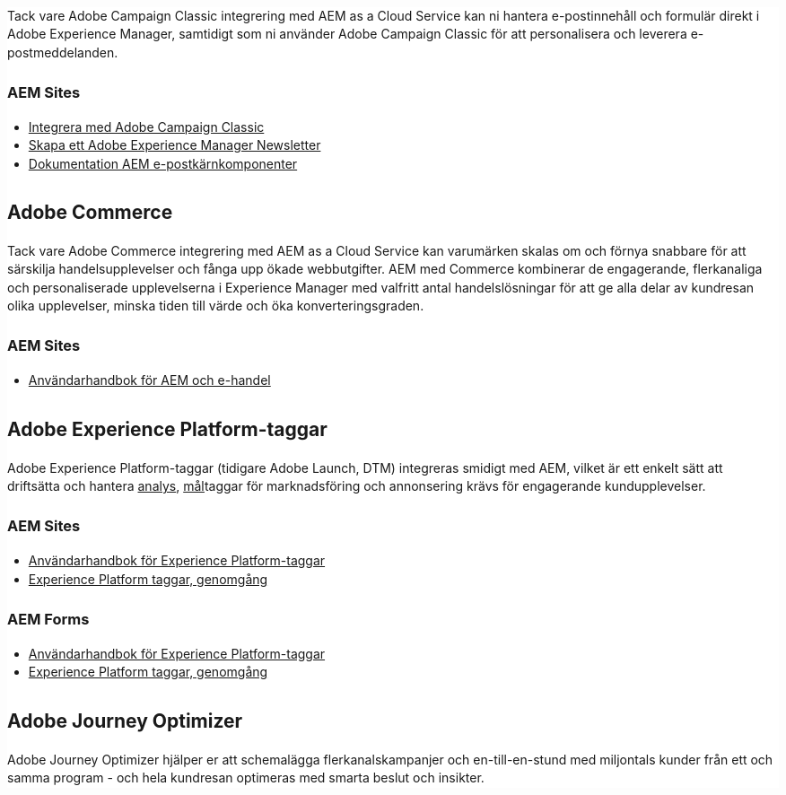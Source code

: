 Tack vare Adobe Campaign Classic integrering med AEM as a Cloud Service kan ni hantera e-postinnehåll och formulär direkt i Adobe Experience Manager, samtidigt som ni använder Adobe Campaign Classic för att personalisera och leverera e-postmeddelanden.

### AEM Sites

+ [Integrera med Adobe Campaign Classic](https://experienceleague.adobe.com/docs/experience-manager-cloud-service/content/sites/integrations/integrating-campaign-classic.html#configure-user)
+ [Skapa ett Adobe Experience Manager Newsletter](https://experienceleague.adobe.com/docs/experience-manager-cloud-service/content/sites/integrations/creating-newsletter.html)
+ [Dokumentation AEM e-postkärnkomponenter](https://github.com/adobe/aem-core-email-components#aem-email-core-components)

## Adobe Commerce

Tack vare Adobe Commerce integrering med AEM as a Cloud Service kan varumärken skalas om och förnya snabbare för att särskilja handelsupplevelser och fånga upp ökade webbutgifter. AEM med Commerce kombinerar de engagerande, flerkanaliga och personaliserade upplevelserna i Experience Manager med valfritt antal handelslösningar för att ge alla delar av kundresan olika upplevelser, minska tiden till värde och öka konverteringsgraden.

### AEM Sites

+ [Användarhandbok för AEM och e-handel](https://experienceleague.adobe.com/docs/experience-manager-cloud-service/content/content-and-commerce/home.html)


## Adobe Experience Platform-taggar

Adobe Experience Platform-taggar (tidigare Adobe Launch, DTM) integreras smidigt med AEM, vilket är ett enkelt sätt att driftsätta och hantera [analys](#adobe-analytics), [mål](#adobe-target)taggar för marknadsföring och annonsering krävs för engagerande kundupplevelser.

### AEM Sites

+ [Användarhandbok för Experience Platform-taggar](https://experienceleague.adobe.com/docs/experience-platform/tags/home.html)
+ [Experience Platform taggar, genomgång](https://experienceleague.adobe.com/docs/experience-manager-learn/sites/integrations/experience-platform-launch/overview.html)

### AEM Forms

+ [Användarhandbok för Experience Platform-taggar](https://experienceleague.adobe.com/docs/experience-platform/tags/home.html)
+ [Experience Platform taggar, genomgång](https://experienceleague.adobe.com/docs/experience-manager-learn/sites/integrations/experience-platform-launch/overview.html)

## Adobe Journey Optimizer

Adobe Journey Optimizer hjälper er att schemalägga flerkanalskampanjer och en-till-en-stund med miljontals kunder från ett och samma program - och hela kundresan optimeras med smarta beslut och insikter.
